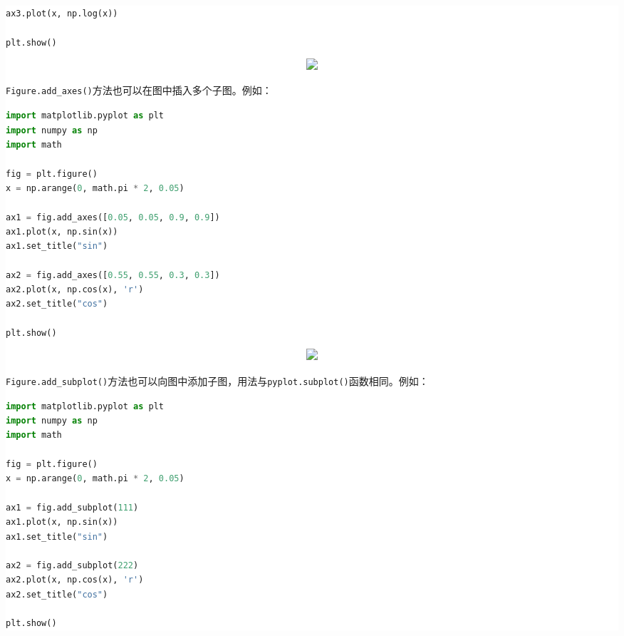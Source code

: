 ```python
ax3.plot(x, np.log(x))

plt.show()
```

<div align="center">
    <img src="https://cdn.staticaly.com/gh/zzx-JLU/images_for_markdown@main/Matplotlib/13.png" style="margin-top: -15px">
</div>

`Figure.add_axes()`方法也可以在图中插入多个子图。例如：

```python
import matplotlib.pyplot as plt
import numpy as np
import math

fig = plt.figure()
x = np.arange(0, math.pi * 2, 0.05)

ax1 = fig.add_axes([0.05, 0.05, 0.9, 0.9])
ax1.plot(x, np.sin(x))
ax1.set_title("sin")

ax2 = fig.add_axes([0.55, 0.55, 0.3, 0.3])
ax2.plot(x, np.cos(x), 'r')
ax2.set_title("cos")

plt.show()
```

<div align="center">
    <img src="https://cdn.staticaly.com/gh/zzx-JLU/images_for_markdown@main/Matplotlib/14.png" style="margin-top: -15px">
</div>

`Figure.add_subplot()`方法也可以向图中添加子图，用法与`pyplot.subplot()`函数相同。例如：

```python
import matplotlib.pyplot as plt
import numpy as np
import math

fig = plt.figure()
x = np.arange(0, math.pi * 2, 0.05)

ax1 = fig.add_subplot(111)
ax1.plot(x, np.sin(x))
ax1.set_title("sin")

ax2 = fig.add_subplot(222)
ax2.plot(x, np.cos(x), 'r')
ax2.set_title("cos")

plt.show()
```
